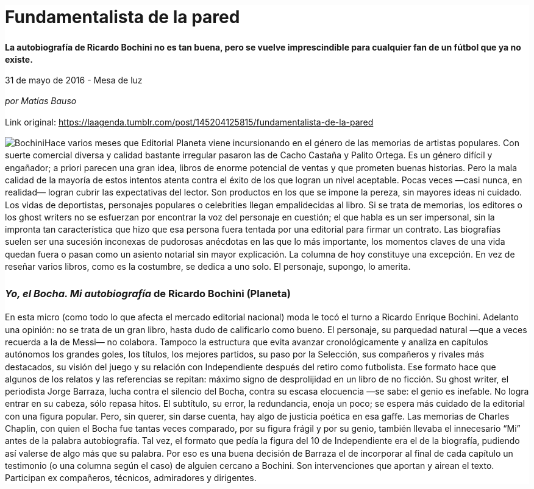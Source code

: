 # Fundamentalista de la pared

**La autobiografía de Ricardo Bochini no es tan buena, pero se vuelve imprescindible para cualquier fan de un fútbol que ya no existe.**

31 de mayo de 2016 - Mesa de luz

_por Matías Bauso_

Link original: https://laagenda.tumblr.com/post/145204125815/fundamentalista-de-la-pared

![Bochini](https://64.media.tumblr.com/ba1cb8a731c0a83b33ecb05235c9c844/tumblr_inline_pk0tcv2lhB1t6q87u_500.jpg)Hace varios meses que Editorial Planeta viene incursionando en el género de las memorias de artistas populares. Con suerte comercial diversa y calidad bastante irregular pasaron las de Cacho Castaña y Palito Ortega. Es un género difícil y engañador; a priori parecen una gran idea, libros de enorme potencial de ventas y que prometen buenas historias. Pero la mala calidad de la mayoría de estos intentos atenta contra el éxito de los que logran un nivel aceptable. Pocas veces —casi nunca, en realidad— logran cubrir las expectativas del lector. Son productos en los que se impone la pereza, sin mayores ideas ni cuidado. Los vidas de deportistas, personajes populares o celebrities llegan empalidecidas al libro. Si se trata de memorias, los editores o los ghost writers no se esfuerzan por encontrar la voz del personaje en cuestión; el que habla es un ser impersonal, sin la impronta tan característica que hizo que esa persona fuera tentada por una editorial para firmar un contrato. Las biografías suelen ser una sucesión inconexas de pudorosas anécdotas en las que lo más importante, los momentos claves de una vida quedan fuera o pasan como un asiento notarial sin mayor explicación. La columna de hoy constituye una excepción. En vez de reseñar varios libros, como es la costumbre, se dedica a uno solo. El personaje, supongo, lo amerita.


### *Yo, el Bocha. Mi autobiografía* de Ricardo Bochini (Planeta)

En esta micro (como todo lo que afecta el mercado editorial nacional) moda le tocó el turno a Ricardo Enrique Bochini. Adelanto una opinión: no se trata de un gran libro, hasta dudo de calificarlo como bueno. El personaje, su parquedad natural —que a veces recuerda a la de Messi— no colabora. Tampoco la estructura que evita avanzar cronológicamente y analiza en capítulos autónomos los grandes goles, los títulos, los mejores partidos, su paso por la Selección, sus compañeros y rivales más destacados, su visión del juego y su relación con Independiente después del retiro como futbolista. Ese formato hace que algunos de los relatos y las referencias se repitan: máximo signo de desprolijidad en un libro de no ficción. Su ghost writer, el periodista Jorge Barraza, lucha contra el silencio del Bocha, contra su escasa elocuencia —se sabe: el genio es inefable. No logra entrar en su cabeza, sólo repasa hitos. El subtítulo, su error, la redundancia, enoja un poco; se espera más cuidado de la editorial con una figura popular. Pero, sin querer, sin darse cuenta, hay algo de justicia poética en esa gaffe. Las memorias de Charles Chaplin, con quien el Bocha fue tantas veces comparado, por su figura frágil y por su genio, también llevaba el innecesario “Mi” antes de la palabra autobiografía. Tal vez, el formato que pedía la figura del 10 de Independiente era el de la biografía, pudiendo así valerse de algo más que su palabra. Por eso es una buena decisión de Barraza el de incorporar al final de cada capítulo un testimonio (o una columna según el caso) de alguien cercano a Bochini. Son intervenciones que aportan y airean el texto. Participan ex compañeros, técnicos, admiradores y dirigentes.

